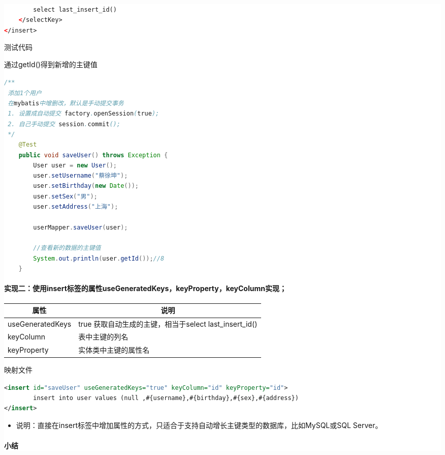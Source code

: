 ```xml
        select last_insert_id()
    </selectKey>
</insert>
```

测试代码

通过getId()得到新增的主键值

```java
/**
 添加1个用户
 在mybatis中增删改，默认是手动提交事务
 1. 设置成自动提交 factory.openSession(true);
 2. 自己手动提交 session.commit();
 */
    @Test
    public void saveUser() throws Exception {
        User user = new User();
        user.setUsername("蔡徐坤");
        user.setBirthday(new Date());
        user.setSex("男");
        user.setAddress("上海");

        userMapper.saveUser(user);

        //查看新的数据的主键值
        System.out.println(user.getId());//8
    }
```

 

#### **实现二：使用insert标签的属性useGeneratedKeys，keyProperty，keyColumn实现；**

| 属性             | 说明                                                   |
| ---------------- | ------------------------------------------------------ |
| useGeneratedKeys | true 获取自动生成的主键，相当于select last_insert_id() |
| keyColumn        | 表中主键的列名                                         |
| keyProperty      | 实体类中主键的属性名                                   |

映射文件

```xml
<insert id="saveUser" useGeneratedKeys="true" keyColumn="id" keyProperty="id">
        insert into user values (null ,#{username},#{birthday},#{sex},#{address})
</insert>
```

- 说明：直接在insert标签中增加属性的方式，只适合于支持自动增长主键类型的数据库，比如MySQL或SQL Server。

#### 小结
